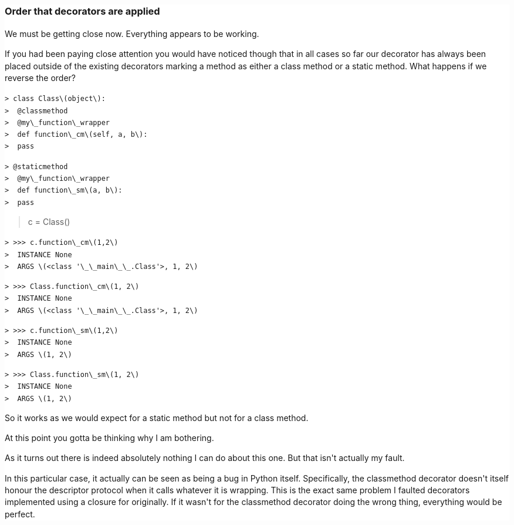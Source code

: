 ###  Order that decorators are applied

We must be getting close now. Everything appears to be working.  
  
If you had been paying close attention you would have noticed though that in all cases so far our decorator has always been placed outside of the existing decorators marking a method as either a class method or a static method. What happens if we reverse the order?  


```
> class Class\(object\):  
>  @classmethod  
>  @my\_function\_wrapper  
>  def function\_cm\(self, a, b\):  
>  pass 
```

```
> @staticmethod  
>  @my\_function\_wrapper  
>  def function\_sm\(a, b\):  
>  pass 
```

> c = Class\(\) 

```
> >>> c.function\_cm\(1,2\)  
>  INSTANCE None  
>  ARGS \(<class '\_\_main\_\_.Class'>, 1, 2\) 
```

```
> >>> Class.function\_cm\(1, 2\)  
>  INSTANCE None  
>  ARGS \(<class '\_\_main\_\_.Class'>, 1, 2\) 
```

```
> >>> c.function\_sm\(1,2\)  
>  INSTANCE None  
>  ARGS \(1, 2\) 
```

```
> >>> Class.function\_sm\(1, 2\)  
>  INSTANCE None  
>  ARGS \(1, 2\)
```

So it works as we would expect for a static method but not for a class method.  
  
At this point you gotta be thinking why I am bothering.  
  
As it turns out there is indeed absolutely nothing I can do about this one. But that isn't actually my fault.  
  
In this particular case, it actually can be seen as being a bug in Python itself. Specifically, the classmethod decorator doesn't itself honour the descriptor protocol when it calls whatever it is wrapping. This is the exact same problem I faulted decorators implemented using a closure for originally. If it wasn't for the classmethod decorator doing the wrong thing, everything would be perfect.  
  